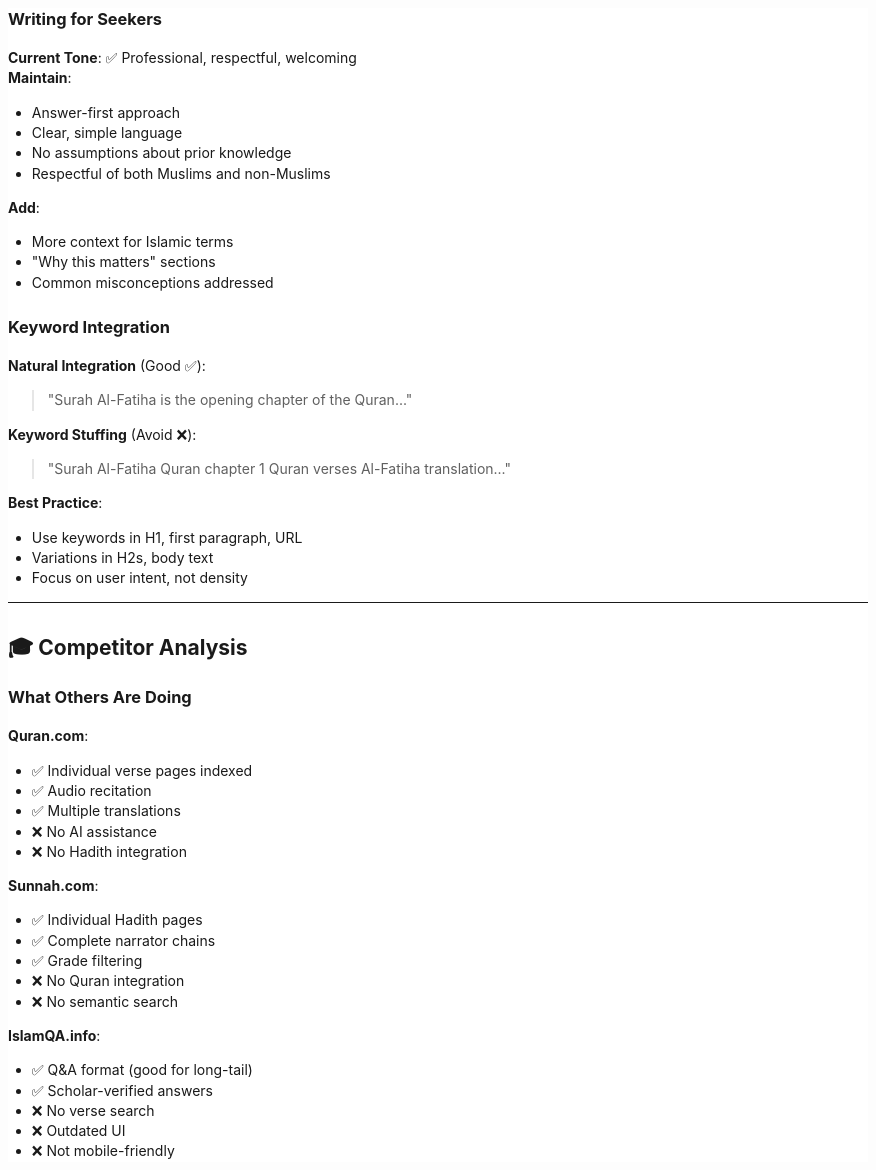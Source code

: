 ### Writing for Seekers

**Current Tone**: ✅ Professional, respectful, welcoming  
**Maintain**:
- Answer-first approach
- Clear, simple language
- No assumptions about prior knowledge
- Respectful of both Muslims and non-Muslims

**Add**:
- More context for Islamic terms
- "Why this matters" sections
- Common misconceptions addressed

### Keyword Integration

**Natural Integration** (Good ✅):
> "Surah Al-Fatiha is the opening chapter of the Quran..."

**Keyword Stuffing** (Avoid ❌):
> "Surah Al-Fatiha Quran chapter 1 Quran verses Al-Fatiha translation..."

**Best Practice**:
- Use keywords in H1, first paragraph, URL
- Variations in H2s, body text
- Focus on user intent, not density

---

## 🎓 Competitor Analysis

### What Others Are Doing

**Quran.com**:
- ✅ Individual verse pages indexed
- ✅ Audio recitation
- ✅ Multiple translations
- ❌ No AI assistance
- ❌ No Hadith integration

**Sunnah.com**:
- ✅ Individual Hadith pages
- ✅ Complete narrator chains
- ✅ Grade filtering
- ❌ No Quran integration
- ❌ No semantic search

**IslamQA.info**:
- ✅ Q&A format (good for long-tail)
- ✅ Scholar-verified answers
- ❌ No verse search
- ❌ Outdated UI
- ❌ Not mobile-friendly
